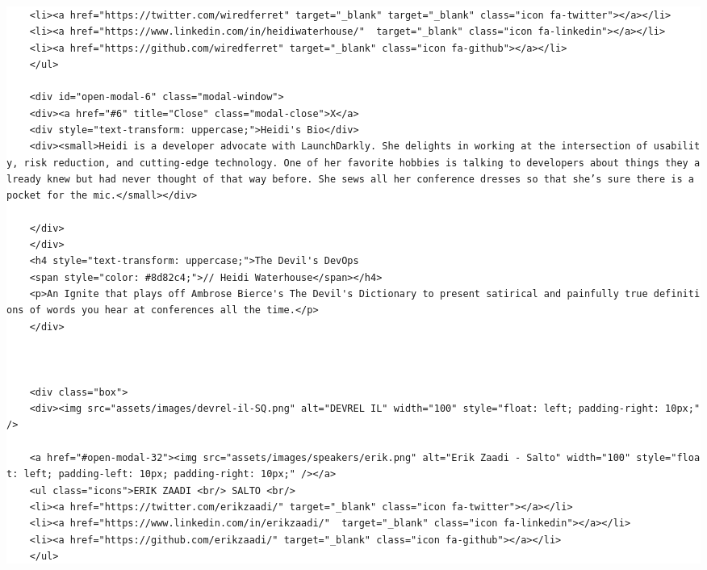         <li><a href="https://twitter.com/wiredferret" target="_blank" target="_blank" class="icon fa-twitter"></a></li>
        <li><a href="https://www.linkedin.com/in/heidiwaterhouse/"  target="_blank" class="icon fa-linkedin"></a></li>
        <li><a href="https://github.com/wiredferret" target="_blank" class="icon fa-github"></a></li>
        </ul>
        
        <div id="open-modal-6" class="modal-window">
        <div><a href="#6" title="Close" class="modal-close">X</a>
        <div style="text-transform: uppercase;">Heidi's Bio</div>
        <div><small>Heidi is a developer advocate with LaunchDarkly. She delights in working at the intersection of usability, risk reduction, and cutting-edge technology. One of her favorite hobbies is talking to developers about things they already knew but had never thought of that way before. She sews all her conference dresses so that she’s sure there is a pocket for the mic.</small></div>
        
        </div>
        </div> 
        <h4 style="text-transform: uppercase;">The Devil's DevOps
		<span style="color: #8d82c4;">// Heidi Waterhouse</span></h4>
		<p>An Ignite that plays off Ambrose Bierce's The Devil's Dictionary to present satirical and painfully true definitions of words you hear at conferences all the time.</p>
	    </div>



		<div class="box">
        <div><img src="assets/images/devrel-il-SQ.png" alt="DEVREL IL" width="100" style="float: left; padding-right: 10px;" />

        <a href="#open-modal-32"><img src="assets/images/speakers/erik.png" alt="Erik Zaadi - Salto" width="100" style="float: left; padding-left: 10px; padding-right: 10px;" /></a>
        <ul class="icons">ERIK ZAADI <br/> SALTO <br/>
        <li><a href="https://twitter.com/erikzaadi/" target="_blank" class="icon fa-twitter"></a></li>
        <li><a href="https://www.linkedin.com/in/erikzaadi/"  target="_blank" class="icon fa-linkedin"></a></li>
        <li><a href="https://github.com/erikzaadi/" target="_blank" class="icon fa-github"></a></li>
        </ul>